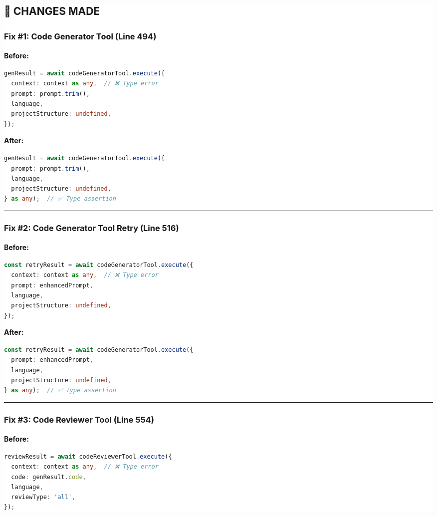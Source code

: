 
## 📝 CHANGES MADE

### **Fix #1: Code Generator Tool (Line 494)**

**Before:**
```typescript
genResult = await codeGeneratorTool.execute({
  context: context as any,  // ❌ Type error
  prompt: prompt.trim(),
  language,
  projectStructure: undefined,
});
```

**After:**
```typescript
genResult = await codeGeneratorTool.execute({
  prompt: prompt.trim(),
  language,
  projectStructure: undefined,
} as any);  // ✅ Type assertion
```

---

### **Fix #2: Code Generator Tool Retry (Line 516)**

**Before:**
```typescript
const retryResult = await codeGeneratorTool.execute({
  context: context as any,  // ❌ Type error
  prompt: enhancedPrompt,
  language,
  projectStructure: undefined,
});
```

**After:**
```typescript
const retryResult = await codeGeneratorTool.execute({
  prompt: enhancedPrompt,
  language,
  projectStructure: undefined,
} as any);  // ✅ Type assertion
```

---

### **Fix #3: Code Reviewer Tool (Line 554)**

**Before:**
```typescript
reviewResult = await codeReviewerTool.execute({
  context: context as any,  // ❌ Type error
  code: genResult.code,
  language,
  reviewType: 'all',
});
```
